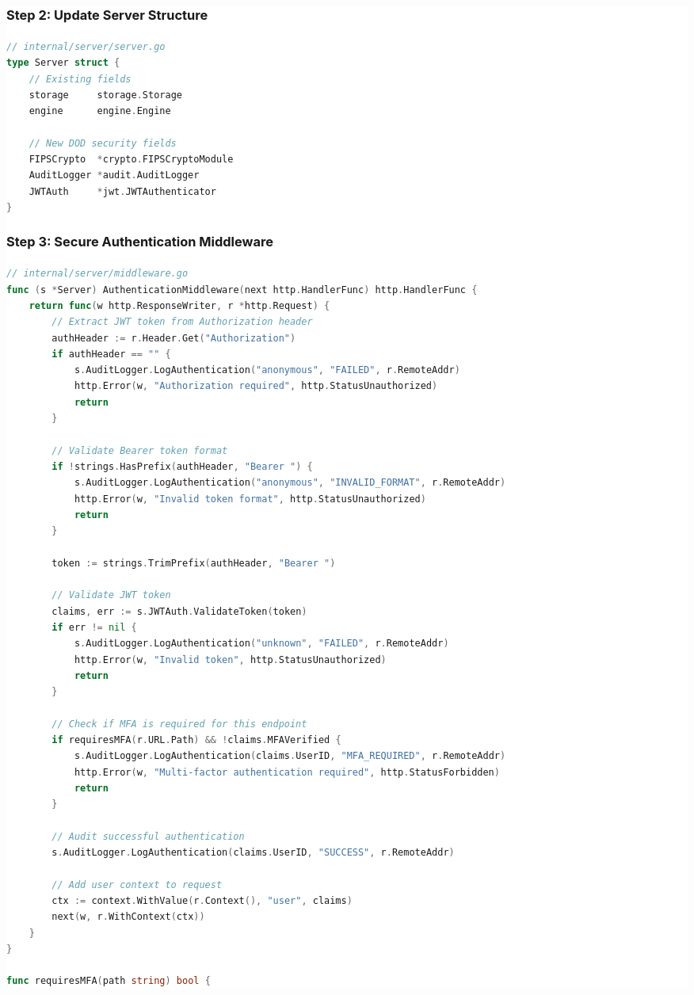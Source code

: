 ### **Step 2: Update Server Structure**

```go
// internal/server/server.go
type Server struct {
    // Existing fields
    storage     storage.Storage
    engine      engine.Engine
    
    // New DOD security fields
    FIPSCrypto  *crypto.FIPSCryptoModule
    AuditLogger *audit.AuditLogger
    JWTAuth     *jwt.JWTAuthenticator
}
```

### **Step 3: Secure Authentication Middleware**

```go
// internal/server/middleware.go
func (s *Server) AuthenticationMiddleware(next http.HandlerFunc) http.HandlerFunc {
    return func(w http.ResponseWriter, r *http.Request) {
        // Extract JWT token from Authorization header
        authHeader := r.Header.Get("Authorization")
        if authHeader == "" {
            s.AuditLogger.LogAuthentication("anonymous", "FAILED", r.RemoteAddr)
            http.Error(w, "Authorization required", http.StatusUnauthorized)
            return
        }

        // Validate Bearer token format
        if !strings.HasPrefix(authHeader, "Bearer ") {
            s.AuditLogger.LogAuthentication("anonymous", "INVALID_FORMAT", r.RemoteAddr)
            http.Error(w, "Invalid token format", http.StatusUnauthorized)
            return
        }

        token := strings.TrimPrefix(authHeader, "Bearer ")
        
        // Validate JWT token
        claims, err := s.JWTAuth.ValidateToken(token)
        if err != nil {
            s.AuditLogger.LogAuthentication("unknown", "FAILED", r.RemoteAddr)
            http.Error(w, "Invalid token", http.StatusUnauthorized)
            return
        }

        // Check if MFA is required for this endpoint
        if requiresMFA(r.URL.Path) && !claims.MFAVerified {
            s.AuditLogger.LogAuthentication(claims.UserID, "MFA_REQUIRED", r.RemoteAddr)
            http.Error(w, "Multi-factor authentication required", http.StatusForbidden)
            return
        }

        // Audit successful authentication
        s.AuditLogger.LogAuthentication(claims.UserID, "SUCCESS", r.RemoteAddr)

        // Add user context to request
        ctx := context.WithValue(r.Context(), "user", claims)
        next(w, r.WithContext(ctx))
    }
}

func requiresMFA(path string) bool {
```